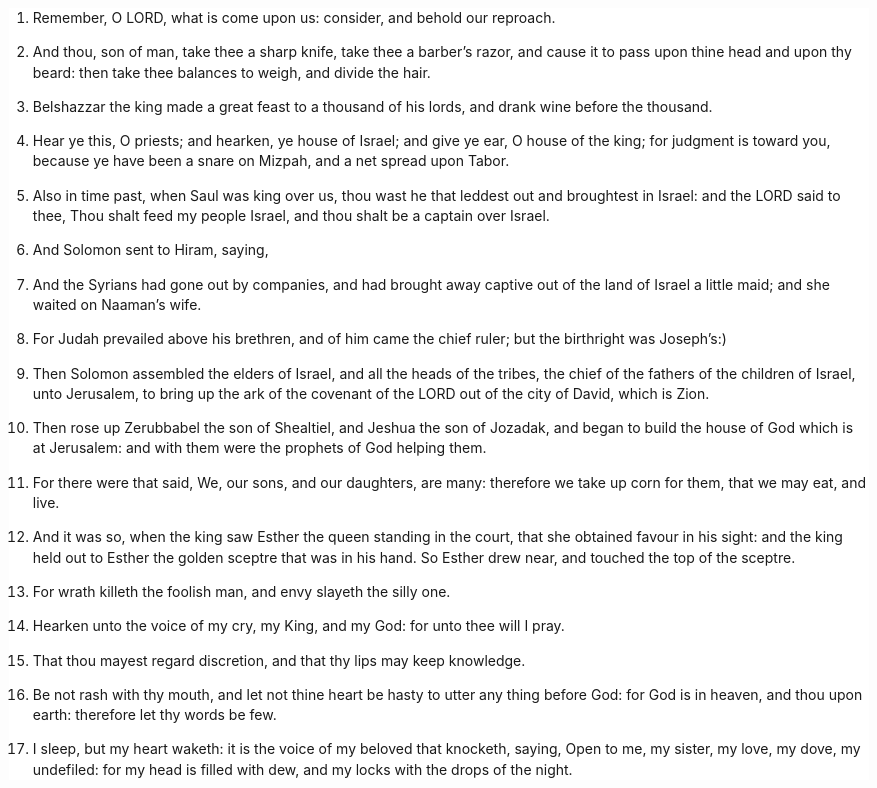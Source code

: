 1. Remember, O LORD, what is come upon us: consider, and behold our
reproach.

1. And thou, son of man, take thee a sharp knife, take thee a
barber’s razor, and cause it to pass upon thine head and upon thy
beard: then take thee balances to weigh, and divide the hair.

1. Belshazzar the king made a great feast to a thousand of his lords,
and drank wine before the thousand.

1. Hear ye this, O priests; and hearken, ye house of Israel; and give
ye ear, O house of the king; for judgment is toward you, because ye
have been a snare on Mizpah, and a net spread upon Tabor.

2. Also in time past, when Saul was king over us, thou wast he that
leddest out and broughtest in Israel: and the LORD said to thee, Thou
shalt feed my people Israel, and thou shalt be a captain over Israel.

2. And Solomon sent to Hiram, saying,

2. And the Syrians had gone out by companies, and had brought away
captive out of the land of Israel a little maid; and she waited on
Naaman’s wife.

2. For Judah prevailed above his brethren, and of him came the chief
ruler; but the birthright was Joseph’s:)

2. Then Solomon assembled the elders of Israel, and all the heads of
the tribes, the chief of the fathers of the children of Israel, unto
Jerusalem, to bring up the ark of the covenant of the LORD out of the
city of David, which is Zion.

2. Then rose up Zerubbabel the son of Shealtiel, and Jeshua the son
of Jozadak, and began to build the house of God which is at Jerusalem:
and with them were the prophets of God helping them.

2. For there were that said, We, our sons, and our daughters, are
many: therefore we take up corn for them, that we may eat, and live.

2. And it was so, when the king saw Esther the queen standing in the
court, that she obtained favour in his sight: and the king held out to
Esther the golden sceptre that was in his hand. So Esther drew near,
and touched the top of the sceptre.

2. For wrath killeth the foolish man, and
envy slayeth the silly one.

2. Hearken unto the voice of my cry, my King, and my God: for unto
thee will I pray.

2. That thou mayest regard discretion, and that thy
lips may keep knowledge.

2. Be not rash with thy mouth, and let not thine heart be hasty to
utter any thing before God: for God is in heaven, and thou upon earth:
therefore let thy words be few.

2. I sleep, but my heart waketh: it is the voice of my beloved that
knocketh, saying, Open to me, my sister, my love, my dove, my
undefiled: for my head is filled with dew, and my locks with the drops
of the night.
